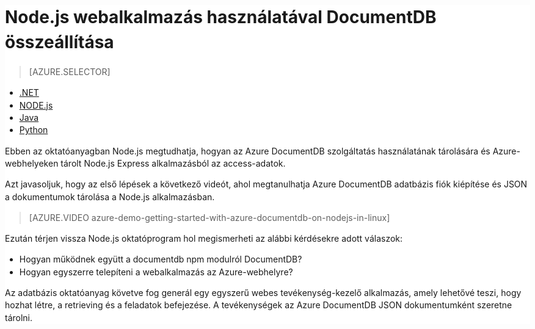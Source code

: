 <properties 
    pageTitle="További tudnivalók a Node.js - DocumentDB Node.js oktatóprogram |} Microsoft Azure" 
    description="Ismerje meg, hogy Node.js! Oktatóprogram tallózása használatáról a Microsoft Azure DocumentDB tárolásához és az access-adatok egy Node.js Express webalkalmazás Azure-webhelyekre is." 
    keywords="Alkalmazások fejlesztése, adatbázis oktatóanyagból megtudhatja node.js, node.js oktatóprogram, documentdb, azure, a Microsoft azure"
    services="documentdb" 
    documentationCenter="nodejs" 
    authors="syamkmsft" 
    manager="jhubbard" 
    editor="cgronlun"/>

<tags 
    ms.service="documentdb" 
    ms.workload="data-services" 
    ms.tgt_pltfrm="na" 
    ms.devlang="nodejs" 
    ms.topic="hero-article" 
    ms.date="08/25/2016" 
    ms.author="syamk"/>

# <a name="_Toc395783175"></a>Node.js webalkalmazás használatával DocumentDB összeállítása

> [AZURE.SELECTOR]
- [.NET](documentdb-dotnet-application.md)
- [NODE.js](documentdb-nodejs-application.md)
- [Java](documentdb-java-application.md)
- [Python](documentdb-python-application.md)

Ebben az oktatóanyagban Node.js megtudhatja, hogyan az Azure DocumentDB szolgáltatás használatának tárolására és Azure-webhelyeken tárolt Node.js Express alkalmazásból az access-adatok.

Azt javasoljuk, hogy az első lépések a következő videót, ahol megtanulhatja Azure DocumentDB adatbázis fiók kiépítése és JSON a dokumentumok tárolása a Node.js alkalmazásban. 

> [AZURE.VIDEO azure-demo-getting-started-with-azure-documentdb-on-nodejs-in-linux]

Ezután térjen vissza Node.js oktatóprogram hol megismerheti az alábbi kérdésekre adott válaszok:

- Hogyan működnek együtt a documentdb npm modulról DocumentDB?
- Hogyan egyszerre telepíteni a webalkalmazás az Azure-webhelyre?

Az adatbázis oktatóanyag követve fog generál egy egyszerű webes tevékenység-kezelő alkalmazás, amely lehetővé teszi, hogy hozhat létre, a retrieving és a feladatok befejezése. A tevékenységek az Azure DocumentDB JSON dokumentumként szeretne tárolni.


[NODE.js]: http://nodejs.org/
[Mely számjegy]: http://git-scm.com/
[Github]: https://github.com/Azure-Samples/documentdb-node-todo-app